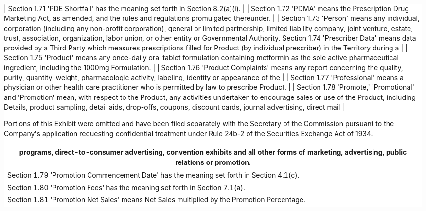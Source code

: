 | Section 1.71 'PDE Shortfall' has the meaning set forth in Section 8.2(a)(i).                                                                                                                                                                                                                                                                                                                                                                         |
| Section 1.72 'PDMA' means the Prescription Drug Marketing Act, as amended, and the rules and regulations promulgated thereunder.                                                                                                                                                                                                                                                                                                                     |
| Section 1.73 'Person' means any individual, corporation (including any non-profit corporation), general or limited partnership, limited liability company, joint venture, estate, trust, association, organization, labor union, or other entity or Governmental Authority. Section 1.74 'Prescriber Data' means data provided by a Third Party which measures prescriptions filled for Product (by individual prescriber) in the Territory during a |
| Section 1.75 'Product' means any once-daily oral tablet formulation containing metformin as the sole active pharmaceutical ingredient, including the 1000mg Formulation.                                                                                                                                                                                                                                                                             |
| Section 1.76 'Product Complaints' means any report concerning the quality, purity, quantity, weight, pharmacologic activity, labeling, identity or appearance of the                                                                                                                                                                                                                                                                                 |
| Section 1.77 'Professional' means a physician or other health care practitioner who is permitted by law to prescribe Product.                                                                                                                                                                                                                                                                                                                        |
| Section 1.78 'Promote,' 'Promotional' and 'Promotion' mean, with respect to the Product, any activities undertaken to encourage sales or use of the Product, including Details, product sampling, detail aids, drop-offs, coupons, discount cards, journal advertising, direct mail                                                                                                                                                                  |

Portions of this Exhibit were omitted and have been filed separately with the Secretary of the Commission pursuant to the Company's application requesting confidential treatment under Rule 24b-2 of the Securities Exchange Act of 1934.

| programs, direct-to-consumer advertising, convention exhibits and all other forms of marketing, advertising, public relations or promotion.                                                                                                                                                                                                                                                                                                                         |
|---------------------------------------------------------------------------------------------------------------------------------------------------------------------------------------------------------------------------------------------------------------------------------------------------------------------------------------------------------------------------------------------------------------------------------------------------------------------|
| Section 1.79 'Promotion Commencement Date' has the meaning set forth in Section 4.1(c).                                                                                                                                                                                                                                                                                                                                                                             |
| Section 1.80 'Promotion Fees' has the meaning set forth in Section 7.1(a).                                                                                                                                                                                                                                                                                                                                                                                          |
| Section 1.81 'Promotion Net Sales' means Net Sales multiplied by the Promotion Percentage.                                                                                                                                                                                                                                                                                                                                                                          |